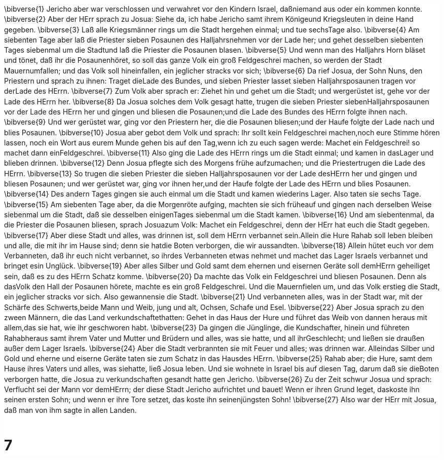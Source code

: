 \bibverse{1}  Jericho aber war verschlossen und verwahret vor den Kindern Israel, daßniemand aus oder ein kommen konnte. \bibverse{2}  Aber der HErr sprach zu Josua: Siehe da, ich habe Jericho samt ihrem Königeund Kriegsleuten in deine Hand gegeben. \bibverse{3}  Laß alle Kriegsmänner rings um die Stadt hergehen einmal; und tue sechsTage also. \bibverse{4}  Am siebenten Tage aber laß die Priester sieben Posaunen des Halljahrsnehmen vor der Lade her; und gehet desselben siebenten Tages siebenmal um die Stadtund laß die Priester die Posaunen blasen. \bibverse{5}  Und wenn man des Halljahrs Horn bläset und tönet, daß ihr die Posaunenhöret, so soll das ganze Volk ein groß Feldgeschrei machen, so werden der Stadt Mauernumfallen; und das Volk soll hineinfallen, ein jeglicher stracks vor sich; \bibverse{6}  Da rief Josua, der Sohn Nuns, den Priestern und sprach zu ihnen: Traget dieLade des Bundes, und sieben Priester lasset sieben Halljahrsposaunen tragen vor derLade des HErrn. \bibverse{7}  Zum Volk aber sprach er: Ziehet hin und gehet um die Stadt; und wergerüstet ist, gehe vor der Lade des HErrn her. \bibverse{8}  Da Josua solches dem Volk gesagt hatte, trugen die sieben Priester siebenHalljahrsposaunen vor der Lade des HErrn her und gingen und bliesen die Posaunen;und die Lade des Bundes des HErrn folgte ihnen nach. \bibverse{9}  Und wer gerüstet war, ging vor den Priestern her, die die Posaunen bliesen;und der Haufe folgte der Lade nach und blies Posaunen. \bibverse{10}  Josua aber gebot dem Volk und sprach: Ihr sollt kein Feldgeschrei machen,noch eure Stimme hören lassen, noch ein Wort aus eurem Munde gehen bis auf den Tag,wenn ich zu euch sagen werde: Machet ein Feldgeschrei! so machet dann einFeldgeschrei. \bibverse{11}  Also ging die Lade des HErrn rings um die Stadt einmal; und kamen in dasLager und blieben drinnen. \bibverse{12}  Denn Josua pflegte sich des Morgens frühe aufzumachen; und die Priestertrugen die Lade des HErrn. \bibverse{13}  So trugen die sieben Priester die sieben Halljahrsposaunen vor der Lade desHErrn her und gingen und bliesen Posaunen; und wer gerüstet war, ging vor ihnen her,und der Haufe folgte der Lade des HErrn und blies Posaunen. \bibverse{14}  Des andern Tages gingen sie auch einmal um die Stadt und kamen wiederins Lager. Also taten sie sechs Tage. \bibverse{15}  Am siebenten Tage aber, da die Morgenröte aufging, machten sie sich früheauf und gingen nach derselben Weise siebenmal um die Stadt, daß sie desselben einigenTages siebenmal um die Stadt kamen. \bibverse{16}  Und am siebentenmal, da die Priester die Posaunen bliesen, sprach Josuazum Volk: Machet ein Feldgeschrei, denn der HErr hat euch die Stadt gegeben. \bibverse{17}  Aber diese Stadt und alles, was drinnen ist, soll dem HErrn verbannet sein.Allein die Hure Rahab soll leben bleiben und alle, die mit ihr im Hause sind; denn sie hatdie Boten verborgen, die wir aussandten. \bibverse{18}  Allein hütet euch vor dem Verbanneten, daß ihr euch nicht verbannet, so ihrdes Verbanneten etwas nehmet und machet das Lager Israels verbannet und bringet esin Unglück. \bibverse{19}  Aber alles Silber und Gold samt dem ehernen und eisernen Geräte soll demHErrn geheiliget sein, daß es zu des HErrn Schatz komme. \bibverse{20}  Da machte das Volk ein Feldgeschrei und bliesen Posaunen. Denn als dasVolk den Hall der Posaunen hörete, machte es ein groß Feldgeschrei. Und die Mauernfielen um, und das Volk erstieg die Stadt, ein jeglicher stracks vor sich. Also gewannensie die Stadt. \bibverse{21}  Und verbanneten alles, was in der Stadt war, mit der Schärfe des Schwerts,beide Mann und Weib, jung und alt, Ochsen, Schafe und Esel. \bibverse{22}  Aber Josua sprach zu den zween Männern, die das Land verkundschaftethatten: Gehet in das Haus der Hure und führet das Weib von dannen heraus mit allem,das sie hat, wie ihr geschworen habt. \bibverse{23}  Da gingen die Jünglinge, die Kundschafter, hinein und führeten Rahabheraus samt ihrem Vater und Mutter und Brüdern und alles, was sie hatte, und all ihrGeschlecht; und ließen sie draußen außer dem Lager Israels. \bibverse{24}  Aber die Stadt verbrannten sie mit Feuer und alles; was drinnen war. Alleindas Silber und Gold und eherne und eiserne Geräte taten sie zum Schatz in das Hausdes HErrn. \bibverse{25}  Rahab aber; die Hure, samt dem Hause ihres Vaters und alles, was siehatte, ließ Josua leben. Und sie wohnete in Israel bis auf diesen Tag, darum daß sie dieBoten verborgen hatte, die Josua zu verkundschaften gesandt hatte gen Jericho. \bibverse{26}  Zu der Zeit schwur Josua und sprach: Verflucht sei der Mann vor demHErrn; der diese Stadt Jericho aufrichtet und bauet! Wenn er ihren Grund leget, daskoste ihn seinen ersten Sohn; und wenn er ihre Tore setzet, das koste ihn seinenjüngsten Sohn! \bibverse{27}  Also war der HErr mit Josua, daß man von ihm sagte in allen Landen.

# 7